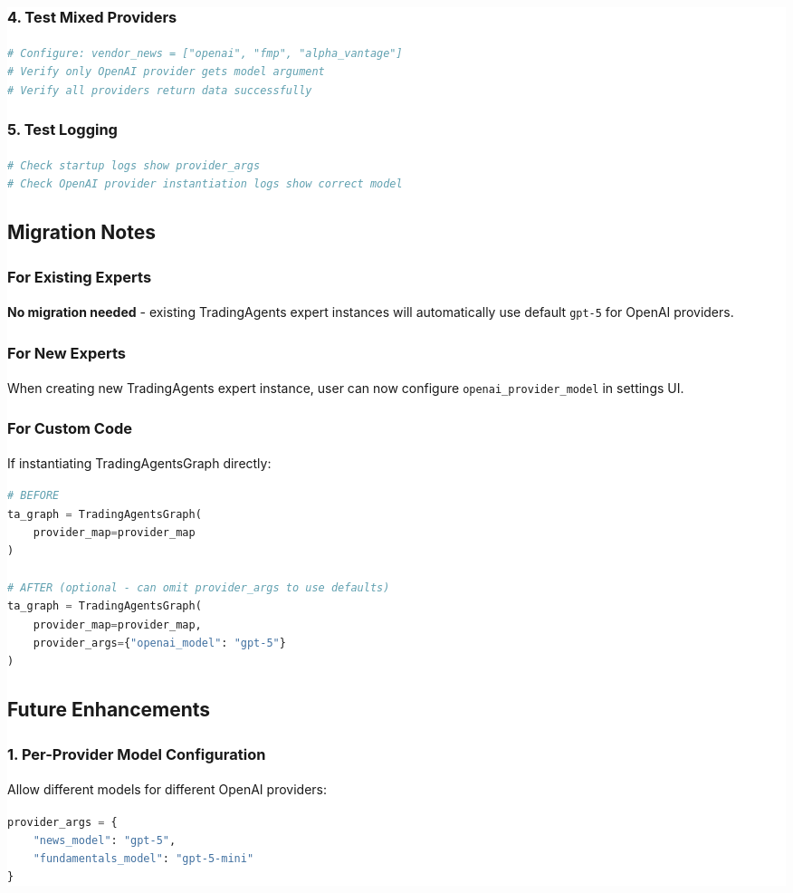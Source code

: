 ### 4. Test Mixed Providers
```python
# Configure: vendor_news = ["openai", "fmp", "alpha_vantage"]
# Verify only OpenAI provider gets model argument
# Verify all providers return data successfully
```

### 5. Test Logging
```python
# Check startup logs show provider_args
# Check OpenAI provider instantiation logs show correct model
```

## Migration Notes

### For Existing Experts

**No migration needed** - existing TradingAgents expert instances will automatically use default `gpt-5` for OpenAI providers.

### For New Experts

When creating new TradingAgents expert instance, user can now configure `openai_provider_model` in settings UI.

### For Custom Code

If instantiating TradingAgentsGraph directly:

```python
# BEFORE
ta_graph = TradingAgentsGraph(
    provider_map=provider_map
)

# AFTER (optional - can omit provider_args to use defaults)
ta_graph = TradingAgentsGraph(
    provider_map=provider_map,
    provider_args={"openai_model": "gpt-5"}
)
```

## Future Enhancements

### 1. Per-Provider Model Configuration
Allow different models for different OpenAI providers:

```python
provider_args = {
    "news_model": "gpt-5",
    "fundamentals_model": "gpt-5-mini"
}
```
